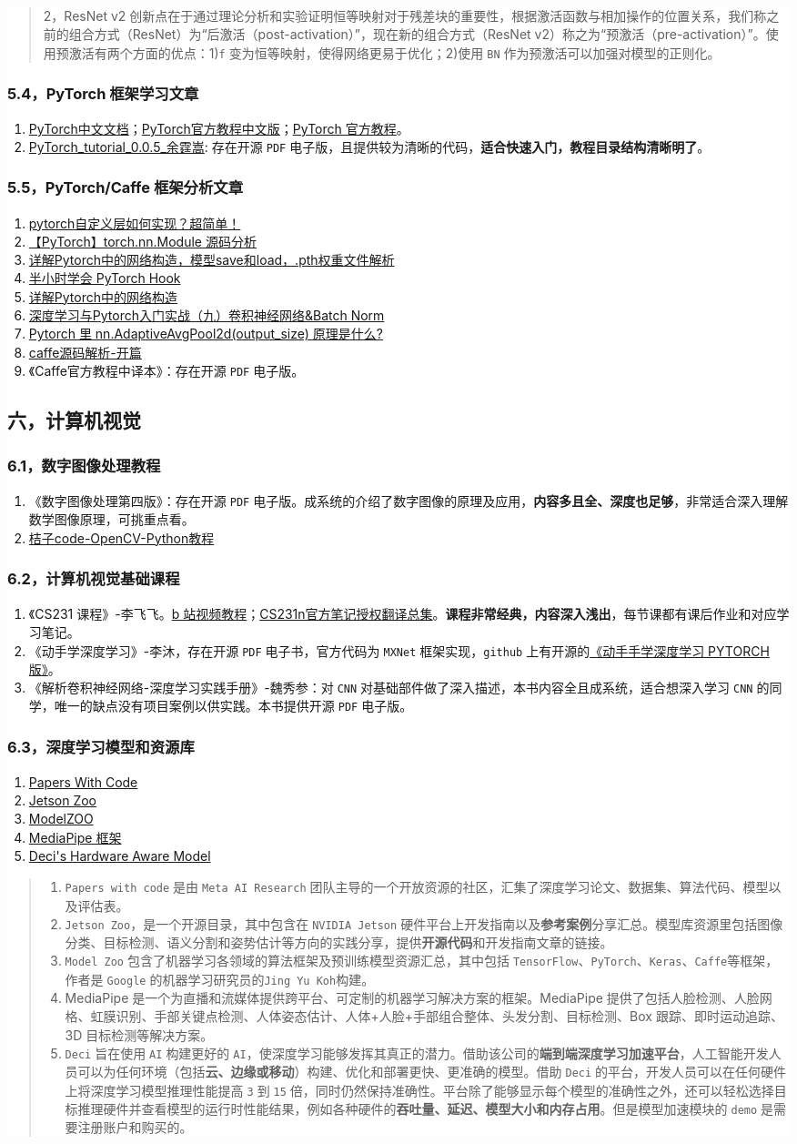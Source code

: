 > 2，ResNet v2 创新点在于通过理论分析和实验证明恒等映射对于残差块的重要性，根据激活函数与相加操作的位置关系，我们称之前的组合方式（ResNet）为“后激活（post-activation）”，现在新的组合方式（ResNet v2）称之为“预激活（pre-activation）”。使用预激活有两个方面的优点：1)`f` 变为恒等映射，使得网络更易于优化；2)使用 `BN` 作为预激活可以加强对模型的正则化。

### 5.4，PyTorch 框架学习文章

1. [PyTorch中文文档](https://pytorch-cn.readthedocs.io/zh/latest/)；[PyTorch官方教程中文版](https://pytorch123.com/)；[PyTorch 官方教程](https://pytorch.org/tutorials/)。
2. [PyTorch_tutorial_0.0.5_余霆嵩](https://github.com/TingsongYu/PyTorch_Tutorial/blob/master/Data/PyTorch_tutorial_0.0.5_%E4%BD%99%E9%9C%86%E5%B5%A9.pdf): 存在开源 `PDF` 电子版，且提供较为清晰的代码，**适合快速入门，教程目录结构清晰明了**。

### 5.5，PyTorch/Caffe 框架分析文章
1. [pytorch自定义层如何实现？超简单！](https://zhuanlan.zhihu.com/p/144904949 "pytorch自定义层如何实现？超简单！")
2. [【PyTorch】torch.nn.Module 源码分析](https://zhuanlan.zhihu.com/p/88712978 "【PyTorch】torch.nn.Module 源码分析")
3. [详解Pytorch中的网络构造，模型save和load，.pth权重文件解析](https://www.cnblogs.com/hansjorn/p/11467081.html "详解Pytorch中的网络构造，模型save和load，.pth权重文件解析")
4. [半小时学会 PyTorch Hook](https://zhuanlan.zhihu.com/p/75054200 "半小时学会 PyTorch Hook")
5. [详解Pytorch中的网络构造](https://zhuanlan.zhihu.com/p/53927068 "详解Pytorch中的网络构造")
6. [深度学习与Pytorch入门实战（九）卷积神经网络&Batch Norm](https://www.cnblogs.com/douzujun/p/13352640.html "深度学习与Pytorch入门实战（九）卷积神经网络&Batch Norm")
7.  [Pytorch 里 nn.AdaptiveAvgPool2d(output_size) 原理是什么?](https://www.zhihu.com/question/282046628 "Pytorch 里 nn.AdaptiveAvgPool2d(output_size) 原理是什么?")
8.  [caffe源码解析-开篇](https://zhuanlan.zhihu.com/p/25127756 "caffe源码解析-开篇")
9.  《Caffe官方教程中译本》：存在开源 `PDF` 电子版。
## 六，计算机视觉

### 6.1，数字图像处理教程

1. 《数字图像处理第四版》：存在开源 `PDF` 电子版。成系统的介绍了数字图像的原理及应用，**内容多且全、深度也足够**，非常适合深入理解数学图像原理，可挑重点看。
2. [桔子code-OpenCV-Python教程](http://www.juzicode.com/opencvpythontutorial/)

### 6.2，计算机视觉基础课程
1. 《CS231 课程》-李飞飞。[b 站视频教程](https://www.bilibili.com/video/BV1nJ411z7fe/)；[CS231n官方笔记授权翻译总集](https://zhuanlan.zhihu.com/p/21930884)。**课程非常经典，内容深入浅出**，每节课都有课后作业和对应学习笔记。
2. 《动手学深度学习》-李沐，存在开源 `PDF` 电子书，官方代码为 `MXNet` 框架实现，`github` 上有开源的[《动⼿手学深度学习 PYTORCH 版》](https://github.com/ShusenTang/Dive-into-DL-PyTorch)。
3. 《解析卷积神经网络-深度学习实践手册》-魏秀参：对 `CNN` 对基础部件做了深入描述，本书内容全且成系统，适合想深入学习 `CNN` 的同学，唯一的缺点没有项目案例以供实践。本书提供开源 `PDF` 电子版。
### 6.3，深度学习模型和资源库

1. [Papers With Code](https://paperswithcode.com/)
2. [Jetson Zoo](https://developer.nvidia.com/embedded/community/jetson-projects#fruit_quality_control)
3. [ModelZOO](https://modelzoo.co/)
4. [MediaPipe 框架](https://google.github.io/mediapipe/)
5. [Deci's Hardware Aware Model](https://deci.ai/)

> 1. `Papers with code` 是由 `Meta AI Research` 团队主导的一个开放资源的社区，汇集了深度学习论文、数据集、算法代码、模型以及评估表。
> 2. `Jetson Zoo`，是一个开源目录，其中包含在 `NVIDIA Jetson` 硬件平台上开发指南以及**参考案例**分享汇总。模型库资源里包括图像分类、目标检测、语义分割和姿势估计等方向的实践分享，提供**开源代码**和开发指南文章的链接。
> 3. `Model Zoo` 包含了机器学习各领域的算法框架及预训练模型资源汇总，其中包括 `TensorFlow`、`PyTorch`、`Keras`、`Caffe`等框架，作者是 `Google` 的机器学习研究员的`Jing Yu Koh`构建。
> 4. MediaPipe 是一个为直播和流媒体提供跨平台、可定制的机器学习解决方案的框架。MediaPipe 提供了包括人脸检测、人脸网格、虹膜识别、手部关键点检测、人体姿态估计、人体+人脸+手部组合整体、头发分割、目标检测、Box 跟踪、即时运动追踪、3D 目标检测等解决方案。
> 5. `Deci` 旨在使用 `AI` 构建更好的 `AI`，使深度学习能够发挥其真正的潜力。借助该公司的**端到端深度学习加速平台**，人工智能开发人员可以为任何环境（包括**云、边缘或移动**）构建、优化和部署更快、更准确的模型。借助 `Deci` 的平台，开发人员可以在任何硬件上将深度学习模型推理性能提高 `3` 到 `15` 倍，同时仍然保持准确性。平台除了能够显示每个模型的准确性之外，还可以轻松选择目标推理硬件并查看模型的运行时性能结果，例如各种硬件的**吞吐量、延迟、模型大小和内存占用**。但是模型加速模块的 `demo` 是需要注册账户和购买的。

